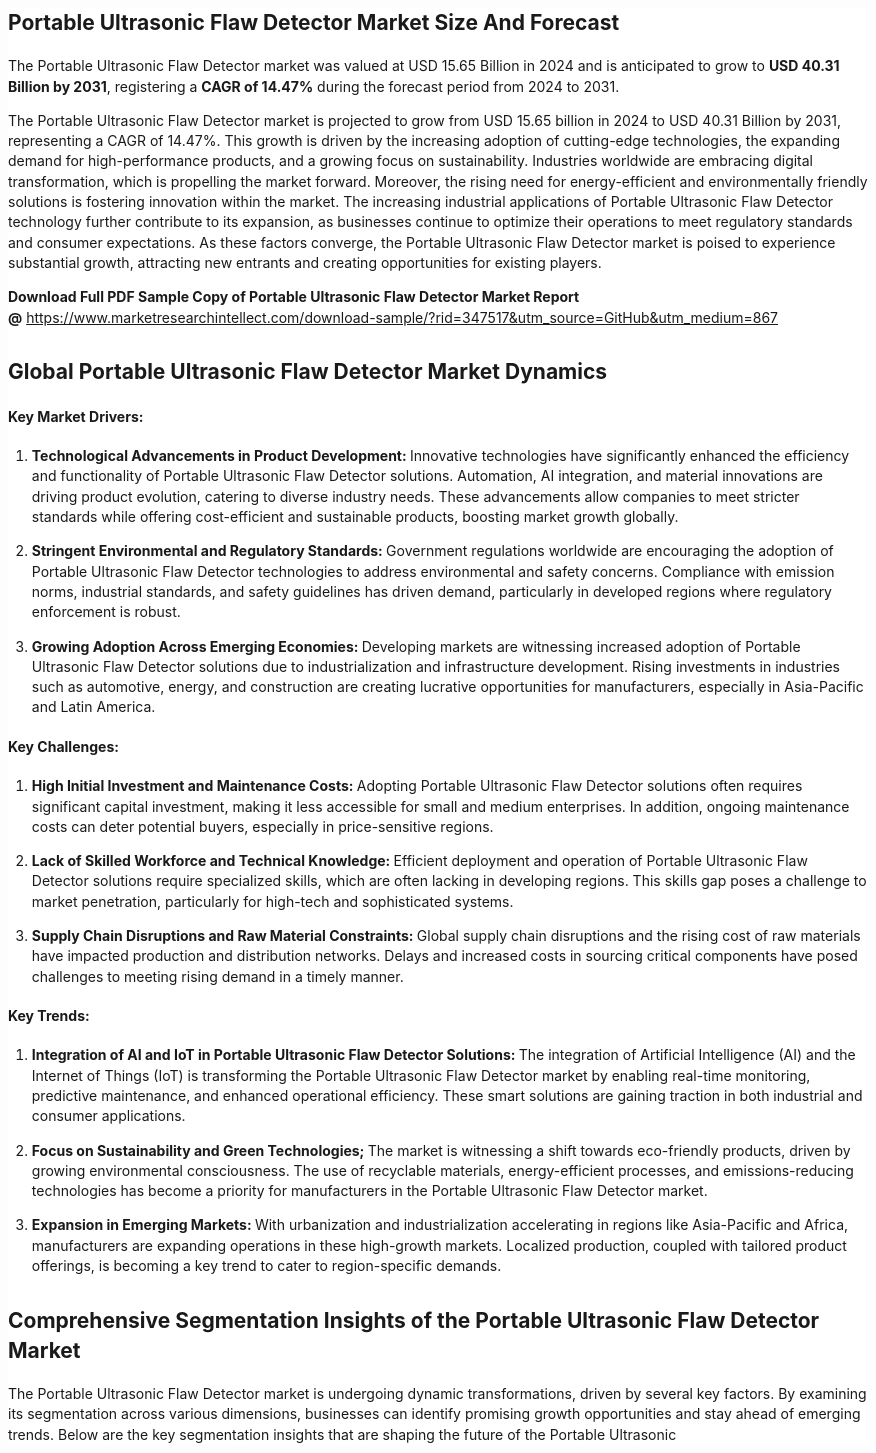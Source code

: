 <h2>Portable Ultrasonic Flaw Detector Market Size And Forecast</h2><p>The Portable Ultrasonic Flaw Detector market was valued at USD 15.65 Billion in 2024 and is anticipated to grow to <strong>USD 40.31 Billion by 2031</strong>, registering a <strong>CAGR of 14.47%</strong> during the forecast period from 2024 to 2031.</p><p>The Portable Ultrasonic Flaw Detector market is projected to grow from USD 15.65 billion in 2024 to USD 40.31 Billion by 2031, representing a CAGR of 14.47%. This growth is driven by the increasing adoption of cutting-edge technologies, the expanding demand for high-performance products, and a growing focus on sustainability. Industries worldwide are embracing digital transformation, which is propelling the market forward. Moreover, the rising need for energy-efficient and environmentally friendly solutions is fostering innovation within the market. The increasing industrial applications of Portable Ultrasonic Flaw Detector technology further contribute to its expansion, as businesses continue to optimize their operations to meet regulatory standards and consumer expectations. As these factors converge, the Portable Ultrasonic Flaw Detector market is poised to experience substantial growth, attracting new entrants and creating opportunities for existing players.</p><p><strong>Download Full PDF Sample Copy of Portable Ultrasonic Flaw Detector Market Report @</strong>&nbsp;<a href="https://www.marketresearchintellect.com/download-sample/?rid=347517&amp;utm_source=GitHub&amp;utm_medium=867">https://www.marketresearchintellect.com/download-sample/?rid=347517&amp;utm_source=GitHub&amp;utm_medium=867</a></p><h2>Global Portable Ultrasonic Flaw Detector Market Dynamics</h2><h4><strong>Key Market Drivers:</strong></h4><ol><li><p><strong>Technological Advancements in Product Development:&nbsp;</strong>Innovative technologies have significantly enhanced the efficiency and functionality of Portable Ultrasonic Flaw Detector solutions. Automation, AI integration, and material innovations are driving product evolution, catering to diverse industry needs. These advancements allow companies to meet stricter standards while offering cost-efficient and sustainable products, boosting market growth globally.</p></li><li><p><strong>Stringent Environmental and Regulatory Standards:&nbsp;</strong>Government regulations worldwide are encouraging the adoption of Portable Ultrasonic Flaw Detector technologies to address environmental and safety concerns. Compliance with emission norms, industrial standards, and safety guidelines has driven demand, particularly in developed regions where regulatory enforcement is robust.</p></li><li><p><strong>Growing Adoption Across Emerging Economies:&nbsp;</strong>Developing markets are witnessing increased adoption of Portable Ultrasonic Flaw Detector solutions due to industrialization and infrastructure development. Rising investments in industries such as automotive, energy, and construction are creating lucrative opportunities for manufacturers, especially in Asia-Pacific and Latin America.</p></li></ol><h4><strong>Key Challenges:</strong></h4><ol><li><p><strong>High Initial Investment and Maintenance Costs:&nbsp;</strong>Adopting Portable Ultrasonic Flaw Detector solutions often requires significant capital investment, making it less accessible for small and medium enterprises. In addition, ongoing maintenance costs can deter potential buyers, especially in price-sensitive regions.</p></li><li><p><strong>Lack of Skilled Workforce and Technical Knowledge:&nbsp;</strong>Efficient deployment and operation of Portable Ultrasonic Flaw Detector solutions require specialized skills, which are often lacking in developing regions. This skills gap poses a challenge to market penetration, particularly for high-tech and sophisticated systems.</p></li><li><p><strong>Supply Chain Disruptions and Raw Material Constraints:&nbsp;</strong>Global supply chain disruptions and the rising cost of raw materials have impacted production and distribution networks. Delays and increased costs in sourcing critical components have posed challenges to meeting rising demand in a timely manner.</p></li></ol><h4><strong>Key Trends:</strong></h4><ol><li><p><strong>Integration of AI and IoT in Portable Ultrasonic Flaw Detector Solutions:&nbsp;</strong>The integration of Artificial Intelligence (AI) and the Internet of Things (IoT) is transforming the Portable Ultrasonic Flaw Detector market by enabling real-time monitoring, predictive maintenance, and enhanced operational efficiency. These smart solutions are gaining traction in both industrial and consumer applications.</p></li><li><p><strong>Focus on Sustainability and Green Technologies;&nbsp;</strong>The market is witnessing a shift towards eco-friendly products, driven by growing environmental consciousness. The use of recyclable materials, energy-efficient processes, and emissions-reducing technologies has become a priority for manufacturers in the Portable Ultrasonic Flaw Detector market.</p></li><li><p><strong>Expansion in Emerging Markets:&nbsp;</strong>With urbanization and industrialization accelerating in regions like Asia-Pacific and Africa, manufacturers are expanding operations in these high-growth markets. Localized production, coupled with tailored product offerings, is becoming a key trend to cater to region-specific demands.</p></li></ol><div class="article-main__content" data-test-id="publishing-text-block"><h2>Comprehensive Segmentation Insights of the Portable Ultrasonic Flaw Detector Market</h2><p>The Portable Ultrasonic Flaw Detector market is undergoing dynamic transformations, driven by several key factors. By examining its segmentation across various dimensions, businesses can identify promising growth opportunities and stay ahead of emerging trends. Below are the key segmentation insights that are shaping the future of the Portable Ultrasonic